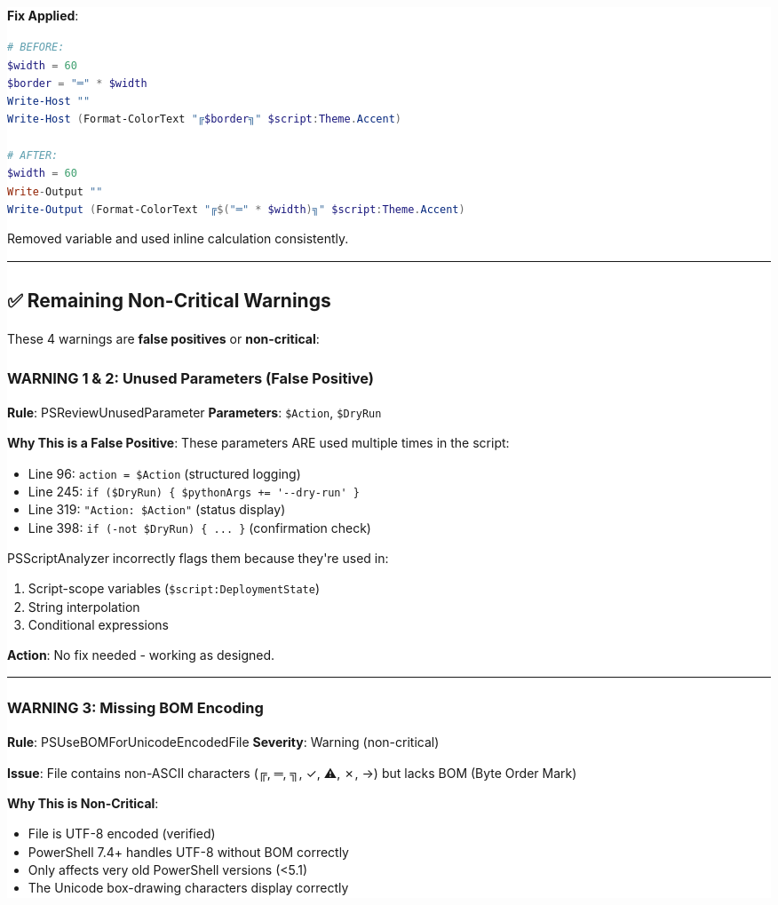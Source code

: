 **Fix Applied**:
```powershell
# BEFORE:
$width = 60
$border = "═" * $width
Write-Host ""
Write-Host (Format-ColorText "╔$border╗" $script:Theme.Accent)

# AFTER:
$width = 60
Write-Output ""
Write-Output (Format-ColorText "╔$("═" * $width)╗" $script:Theme.Accent)
```

Removed variable and used inline calculation consistently.

---

## ✅ Remaining Non-Critical Warnings

These 4 warnings are **false positives** or **non-critical**:

### WARNING 1 & 2: Unused Parameters (False Positive)

**Rule**: PSReviewUnusedParameter
**Parameters**: `$Action`, `$DryRun`

**Why This is a False Positive**:
These parameters ARE used multiple times in the script:
- Line 96: `action = $Action` (structured logging)
- Line 245: `if ($DryRun) { $pythonArgs += '--dry-run' }`
- Line 319: `"Action: $Action"` (status display)
- Line 398: `if (-not $DryRun) { ... }` (confirmation check)

PSScriptAnalyzer incorrectly flags them because they're used in:
1. Script-scope variables (`$script:DeploymentState`)
2. String interpolation
3. Conditional expressions

**Action**: No fix needed - working as designed.

---

### WARNING 3: Missing BOM Encoding

**Rule**: PSUseBOMForUnicodeEncodedFile
**Severity**: Warning (non-critical)

**Issue**:
File contains non-ASCII characters (╔, ═, ╗, ✓, ⚠, ✗, →) but lacks BOM (Byte Order Mark)

**Why This is Non-Critical**:
- File is UTF-8 encoded (verified)
- PowerShell 7.4+ handles UTF-8 without BOM correctly
- Only affects very old PowerShell versions (<5.1)
- The Unicode box-drawing characters display correctly
